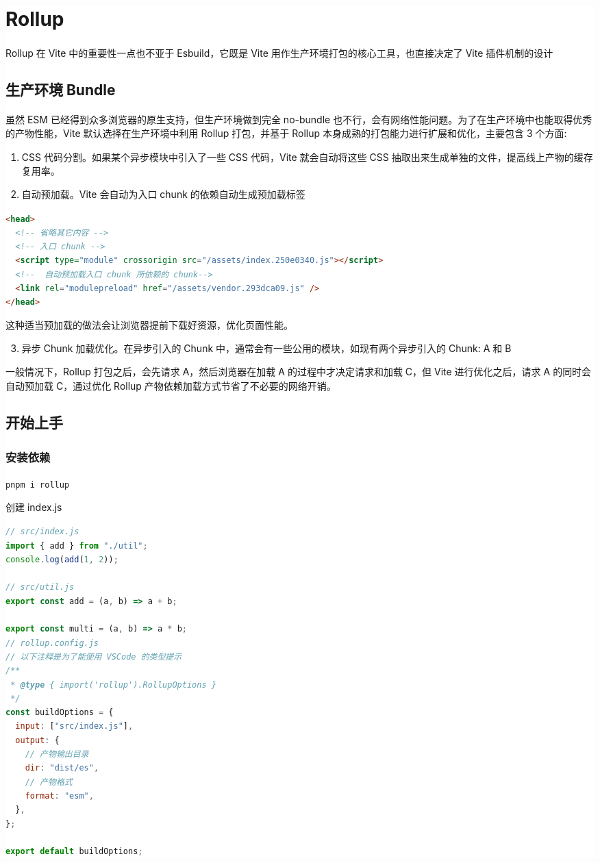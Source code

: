 # Rollup

Rollup 在 Vite 中的重要性一点也不亚于 Esbuild，它既是 Vite 用作生产环境打包的核心工具，也直接决定了 Vite 插件机制的设计

## 生产环境 Bundle

虽然 ESM 已经得到众多浏览器的原生支持，但生产环境做到完全 no-bundle 也不行，会有网络性能问题。为了在生产环境中也能取得优秀的产物性能，Vite 默认选择在生产环境中利用 Rollup 打包，并基于 Rollup 本身成熟的打包能力进行扩展和优化，主要包含 3 个方面:

1.  CSS 代码分割。如果某个异步模块中引入了一些 CSS 代码，Vite 就会自动将这些 CSS 抽取出来生成单独的文件，提高线上产物的缓存复用率。

2.  自动预加载。Vite 会自动为入口 chunk 的依赖自动生成预加载标签<link rel="moduelpreload">

```html
<head>
  <!-- 省略其它内容 -->
  <!-- 入口 chunk -->
  <script type="module" crossorigin src="/assets/index.250e0340.js"></script>
  <!--  自动预加载入口 chunk 所依赖的 chunk-->
  <link rel="modulepreload" href="/assets/vendor.293dca09.js" />
</head>
```

这种适当预加载的做法会让浏览器提前下载好资源，优化页面性能。

3.  异步 Chunk 加载优化。在异步引入的 Chunk 中，通常会有一些公用的模块，如现有两个异步引入的 Chunk: A 和 B

一般情况下，Rollup 打包之后，会先请求 A，然后浏览器在加载 A 的过程中才决定请求和加载 C，但 Vite 进行优化之后，请求 A 的同时会自动预加载 C，通过优化 Rollup 产物依赖加载方式节省了不必要的网络开销。

## 开始上手

### 安装依赖

```bash
pnpm i rollup
```

创建 index.js

```js
// src/index.js
import { add } from "./util";
console.log(add(1, 2));

// src/util.js
export const add = (a, b) => a + b;

export const multi = (a, b) => a * b;
// rollup.config.js
// 以下注释是为了能使用 VSCode 的类型提示
/**
 * @type { import('rollup').RollupOptions }
 */
const buildOptions = {
  input: ["src/index.js"],
  output: {
    // 产物输出目录
    dir: "dist/es",
    // 产物格式
    format: "esm",
  },
};

export default buildOptions;
```

